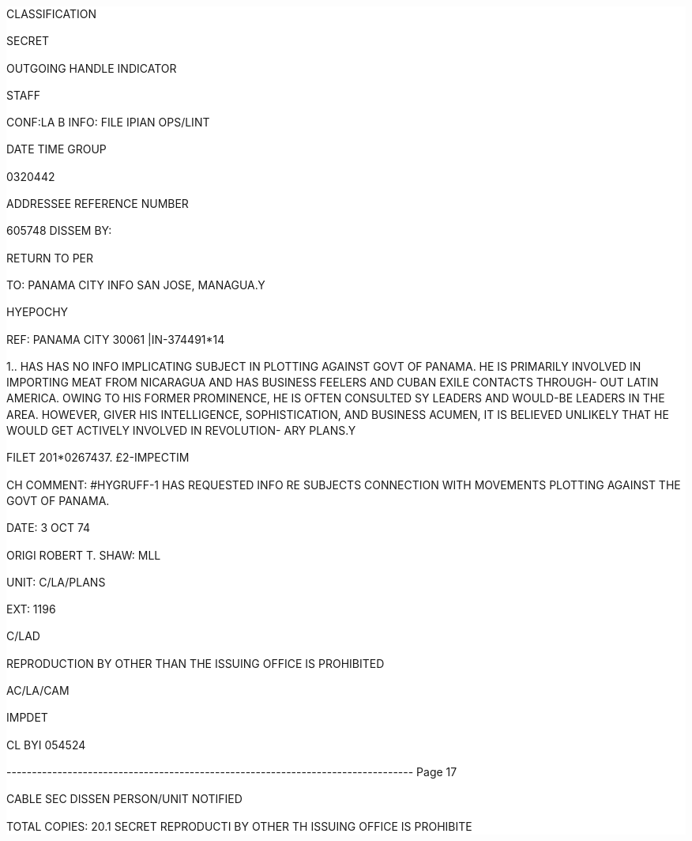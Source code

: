 CLASSIFICATION

SECRET

OUTGOING HANDLE INDICATOR

STAFF

CONF:LA B INFO: FILE IPIAN OPS/LINT

DATE TIME GROUP

0320442

ADDRESSEE REFERENCE NUMBER

605748
DISSEM BY:

RETURN TO PER

TO: PANAMA CITY INFO SAN JOSE, MANAGUA.Y

HYEPOCHY

REF: PANAMA CITY 30061 |IN-374491*14

1.. HAS HAS NO INFO IMPLICATING SUBJECT IN PLOTTING AGAINST GOVT OF PANAMA. HE IS PRIMARILY INVOLVED IN IMPORTING MEAT FROM NICARAGUA AND HAS BUSINESS FEELERS AND CUBAN EXILE CONTACTS THROUGH- OUT LATIN AMERICA. OWING TO HIS FORMER PROMINENCE, HE IS OFTEN CONSULTED SY LEADERS AND WOULD-BE LEADERS IN THE AREA. HOWEVER, GIVER HIS INTELLIGENCE, SOPHISTICATION, AND BUSINESS ACUMEN, IT IS BELIEVED UNLIKELY THAT HE WOULD GET ACTIVELY INVOLVED IN REVOLUTION- ARY PLANS.Y

FILET 201*0267437. £2-IMPECTIM

CH COMMENT: #HYGRUFF-1 HAS REQUESTED INFO RE SUBJECTS CONNECTION WITH MOVEMENTS PLOTTING AGAINST THE GOVT OF PANAMA.

DATE: 3 OCT 74

ORIGI ROBERT T. SHAW: MLL

UNIT: C/LA/PLANS

EXT: 1196

C/LAD

REPRODUCTION BY OTHER THAN THE ISSUING OFFICE IS PROHIBITED

AC/LA/CAM

IMPDET

CL BYI 054524


-------------------------------------------------------------------------------- Page 17

CABLE SEC DISSEN
PERSON/UNIT NOTIFIED

TOTAL COPIES: 20.1
SECRET
REPRODUCTI BY OTHER TH
ISSUING OFFICE IS PROHIBITE
